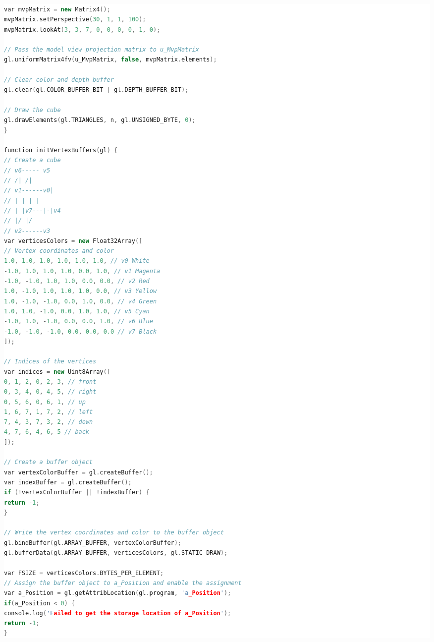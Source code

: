 ``` cpp
var mvpMatrix = new Matrix4();
mvpMatrix.setPerspective(30, 1, 1, 100);
mvpMatrix.lookAt(3, 3, 7, 0, 0, 0, 0, 1, 0);

// Pass the model view projection matrix to u_MvpMatrix
gl.uniformMatrix4fv(u_MvpMatrix, false, mvpMatrix.elements);

// Clear color and depth buffer
gl.clear(gl.COLOR_BUFFER_BIT | gl.DEPTH_BUFFER_BIT);

// Draw the cube
gl.drawElements(gl.TRIANGLES, n, gl.UNSIGNED_BYTE, 0);
}

function initVertexBuffers(gl) {
// Create a cube
// v6----- v5
// /| /|
// v1------v0|
// | | | |
// | |v7---|-|v4
// |/ |/
// v2------v3
var verticesColors = new Float32Array([
// Vertex coordinates and color
1.0, 1.0, 1.0, 1.0, 1.0, 1.0, // v0 White
-1.0, 1.0, 1.0, 1.0, 0.0, 1.0, // v1 Magenta
-1.0, -1.0, 1.0, 1.0, 0.0, 0.0, // v2 Red
1.0, -1.0, 1.0, 1.0, 1.0, 0.0, // v3 Yellow
1.0, -1.0, -1.0, 0.0, 1.0, 0.0, // v4 Green
1.0, 1.0, -1.0, 0.0, 1.0, 1.0, // v5 Cyan
-1.0, 1.0, -1.0, 0.0, 0.0, 1.0, // v6 Blue
-1.0, -1.0, -1.0, 0.0, 0.0, 0.0 // v7 Black
]);

// Indices of the vertices
var indices = new Uint8Array([
0, 1, 2, 0, 2, 3, // front
0, 3, 4, 0, 4, 5, // right
0, 5, 6, 0, 6, 1, // up
1, 6, 7, 1, 7, 2, // left
7, 4, 3, 7, 3, 2, // down
4, 7, 6, 4, 6, 5 // back
]);

// Create a buffer object
var vertexColorBuffer = gl.createBuffer();
var indexBuffer = gl.createBuffer();
if (!vertexColorBuffer || !indexBuffer) {
return -1;
}

// Write the vertex coordinates and color to the buffer object
gl.bindBuffer(gl.ARRAY_BUFFER, vertexColorBuffer);
gl.bufferData(gl.ARRAY_BUFFER, verticesColors, gl.STATIC_DRAW);

var FSIZE = verticesColors.BYTES_PER_ELEMENT;
// Assign the buffer object to a_Position and enable the assignment
var a_Position = gl.getAttribLocation(gl.program, 'a_Position');
if(a_Position < 0) {
console.log('Failed to get the storage location of a_Position');
return -1;
}
```